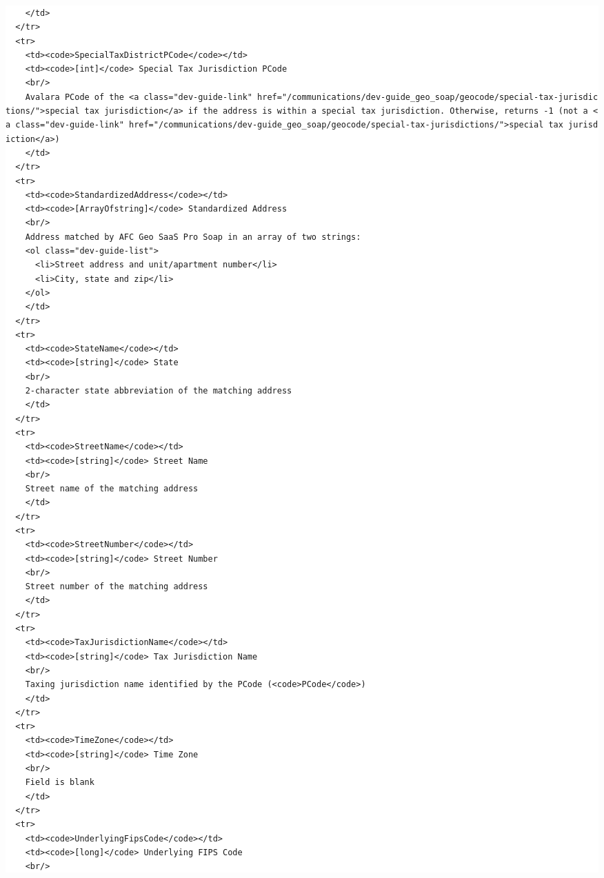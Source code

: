         </td>
      </tr>
      <tr>
        <td><code>SpecialTaxDistrictPCode</code></td>
        <td><code>[int]</code> Special Tax Jurisdiction PCode
        <br/>
        Avalara PCode of the <a class="dev-guide-link" href="/communications/dev-guide_geo_soap/geocode/special-tax-jurisdictions/">special tax jurisdiction</a> if the address is within a special tax jurisdiction. Otherwise, returns -1 (not a <a class="dev-guide-link" href="/communications/dev-guide_geo_soap/geocode/special-tax-jurisdictions/">special tax jurisdiction</a>)
        </td>
      </tr>
      <tr>
        <td><code>StandardizedAddress</code></td>
        <td><code>[ArrayOfstring]</code> Standardized Address
        <br/>
        Address matched by AFC Geo SaaS Pro Soap in an array of two strings:
        <ol class="dev-guide-list">
          <li>Street address and unit/apartment number</li>
          <li>City, state and zip</li>
        </ol>
        </td>
      </tr>
      <tr>
        <td><code>StateName</code></td>
        <td><code>[string]</code> State
        <br/>
        2-character state abbreviation of the matching address
        </td>
      </tr>
      <tr>
        <td><code>StreetName</code></td>
        <td><code>[string]</code> Street Name
        <br/>
        Street name of the matching address
        </td>
      </tr>
      <tr>
        <td><code>StreetNumber</code></td>
        <td><code>[string]</code> Street Number
        <br/>
        Street number of the matching address
        </td>
      </tr>
      <tr>
        <td><code>TaxJurisdictionName</code></td>
        <td><code>[string]</code> Tax Jurisdiction Name
        <br/>
        Taxing jurisdiction name identified by the PCode (<code>PCode</code>)
        </td>
      </tr>
      <tr>
        <td><code>TimeZone</code></td>
        <td><code>[string]</code> Time Zone
        <br/>
        Field is blank
        </td>
      </tr>
      <tr>
        <td><code>UnderlyingFipsCode</code></td>
        <td><code>[long]</code> Underlying FIPS Code
        <br/>